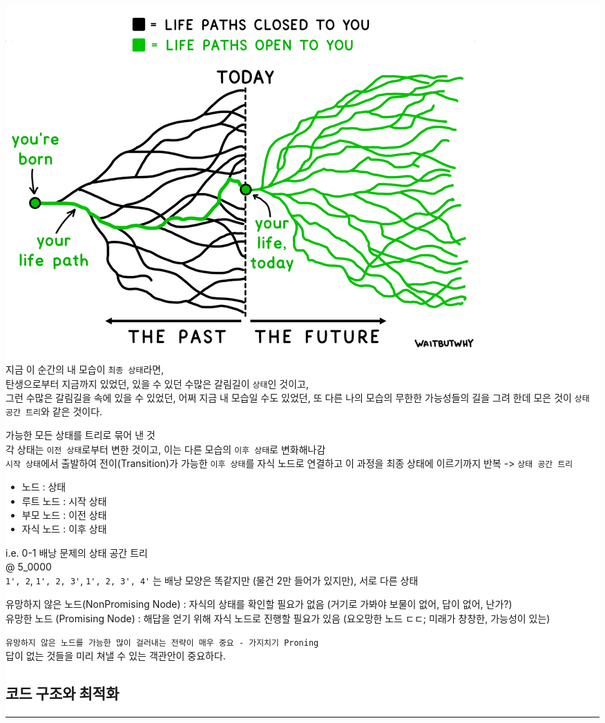 ![삶](/assets/img/embed/life-path.png)

지금 이 순간의 내 모습이 `최종 상태`라면,  
탄생으로부터 지금까지 있었던, 있을 수 있던 수많은 갈림길이 `상태`인 것이고,  
그런 수많은 갈림길을 속에 있을 수 있었던, 어쩌 지금 내 모습일 수도 있었던, 또 다른 나의 모습의 무한한 가능성들의 길을 그려 한데 모은 것이 `상태 공간 트리`와 같은 것이다.  

가능한 모든 상태를 트리로 묶어 낸 것  
각 상태는 `이전 상태`로부터 변한 것이고, 이는 다른 모습의 `이후 상태`로 변화해나감  
`시작 상태`에서 출발하여 전이(Transition)가 가능한 `이후 상태`를 자식 노드로 연결하고 이 과정을 최종 상태에 이르기까지 반복 -> `상태 공간 트리`  

- 노드 : 상태
- 루트 노드 : 시작 상태
- 부모 노드 : 이전 상태
- 자식 노드 : 이후 상태  

i.e. 0-1 배낭 문제의 상태 공간 트리  
@ 5_0000  
`1', 2`, `1', 2, 3'`, `1', 2, 3', 4'` 는 배낭 모양은 똑같지만 (물건 2만 들어가 있지만), 서로 다른 상태  

유망하지 않은 노드(NonPromising Node) : 자식의 상태를 확인할 필요가 없음 (거기로 가봐야 보물이 없어, 답이 없어, 난가?)  
유망한 노드 (Promising Node) : 해답을 얻기 위해 자식 노드로 진행할 필요가 있음 (요오망한 노드 ㄷㄷ; 미래가 창창한, 가능성이 있는)  

`유망하지 않은 노드를 가능한 많이 걸러내는 전략이 매우 중요 - 가지치기 Proning`  
답이 없는 것들을 미리 쳐낼 수 있는 객관안이 중요하다.  

## 코드 구조와 최적화

---